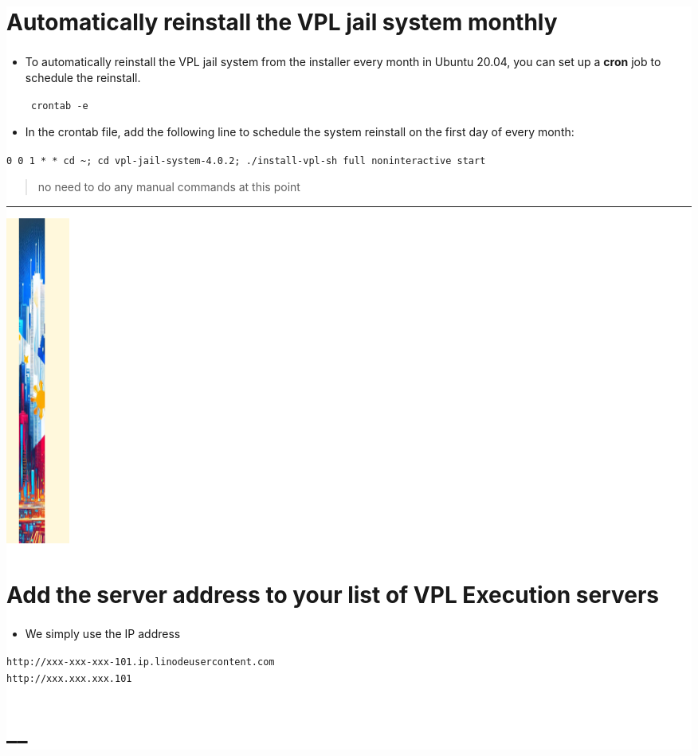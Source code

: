 # Automatically reinstall the VPL jail system monthly

- To automatically reinstall the VPL jail system from the installer every month in Ubuntu 20.04, you can set up a **cron** job to schedule the reinstall.

    ` crontab -e`

- In the crontab file, add the following line to schedule the system reinstall on the first day of every month:

```
0 0 1 * * cd ~; cd vpl-jail-system-4.0.2; ./install-vpl-sh full noninteractive start
```

> no need to do any manual commands at this point

---

![bg right:15%](img/bg.png)

# Add the server address to your list of VPL Execution servers

* We simply use the IP address 

```
http://xxx-xxx-xxx-101.ip.linodeusercontent.com
http://xxx.xxx.xxx.101
```

# __
